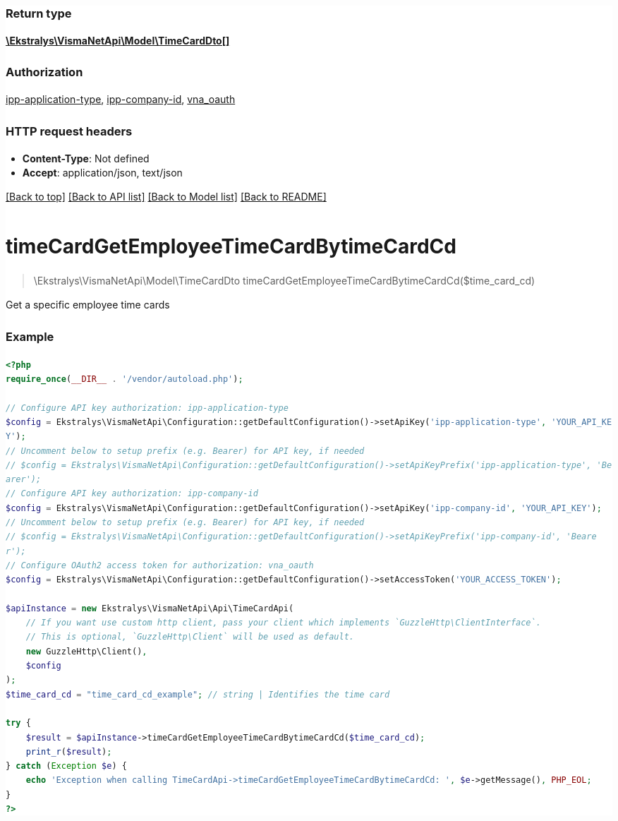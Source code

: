 ### Return type

[**\Ekstralys\VismaNetApi\Model\TimeCardDto[]**](../Model/TimeCardDto.md)

### Authorization

[ipp-application-type](../../README.md#ipp-application-type), [ipp-company-id](../../README.md#ipp-company-id), [vna_oauth](../../README.md#vna_oauth)

### HTTP request headers

 - **Content-Type**: Not defined
 - **Accept**: application/json, text/json

[[Back to top]](#) [[Back to API list]](../../README.md#documentation-for-api-endpoints) [[Back to Model list]](../../README.md#documentation-for-models) [[Back to README]](../../README.md)

# **timeCardGetEmployeeTimeCardBytimeCardCd**
> \Ekstralys\VismaNetApi\Model\TimeCardDto timeCardGetEmployeeTimeCardBytimeCardCd($time_card_cd)

Get a specific employee time cards

### Example
```php
<?php
require_once(__DIR__ . '/vendor/autoload.php');

// Configure API key authorization: ipp-application-type
$config = Ekstralys\VismaNetApi\Configuration::getDefaultConfiguration()->setApiKey('ipp-application-type', 'YOUR_API_KEY');
// Uncomment below to setup prefix (e.g. Bearer) for API key, if needed
// $config = Ekstralys\VismaNetApi\Configuration::getDefaultConfiguration()->setApiKeyPrefix('ipp-application-type', 'Bearer');
// Configure API key authorization: ipp-company-id
$config = Ekstralys\VismaNetApi\Configuration::getDefaultConfiguration()->setApiKey('ipp-company-id', 'YOUR_API_KEY');
// Uncomment below to setup prefix (e.g. Bearer) for API key, if needed
// $config = Ekstralys\VismaNetApi\Configuration::getDefaultConfiguration()->setApiKeyPrefix('ipp-company-id', 'Bearer');
// Configure OAuth2 access token for authorization: vna_oauth
$config = Ekstralys\VismaNetApi\Configuration::getDefaultConfiguration()->setAccessToken('YOUR_ACCESS_TOKEN');

$apiInstance = new Ekstralys\VismaNetApi\Api\TimeCardApi(
    // If you want use custom http client, pass your client which implements `GuzzleHttp\ClientInterface`.
    // This is optional, `GuzzleHttp\Client` will be used as default.
    new GuzzleHttp\Client(),
    $config
);
$time_card_cd = "time_card_cd_example"; // string | Identifies the time card

try {
    $result = $apiInstance->timeCardGetEmployeeTimeCardBytimeCardCd($time_card_cd);
    print_r($result);
} catch (Exception $e) {
    echo 'Exception when calling TimeCardApi->timeCardGetEmployeeTimeCardBytimeCardCd: ', $e->getMessage(), PHP_EOL;
}
?>
```
